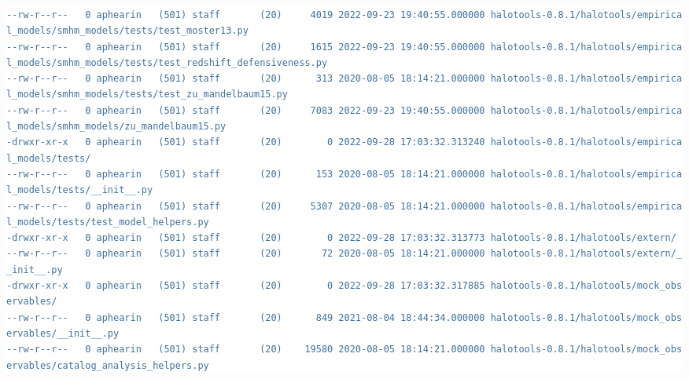 ```diff
--rw-r--r--   0 aphearin   (501) staff       (20)     4019 2022-09-23 19:40:55.000000 halotools-0.8.1/halotools/empirical_models/smhm_models/tests/test_moster13.py
--rw-r--r--   0 aphearin   (501) staff       (20)     1615 2022-09-23 19:40:55.000000 halotools-0.8.1/halotools/empirical_models/smhm_models/tests/test_redshift_defensiveness.py
--rw-r--r--   0 aphearin   (501) staff       (20)      313 2020-08-05 18:14:21.000000 halotools-0.8.1/halotools/empirical_models/smhm_models/tests/test_zu_mandelbaum15.py
--rw-r--r--   0 aphearin   (501) staff       (20)     7083 2022-09-23 19:40:55.000000 halotools-0.8.1/halotools/empirical_models/smhm_models/zu_mandelbaum15.py
-drwxr-xr-x   0 aphearin   (501) staff       (20)        0 2022-09-28 17:03:32.313240 halotools-0.8.1/halotools/empirical_models/tests/
--rw-r--r--   0 aphearin   (501) staff       (20)      153 2020-08-05 18:14:21.000000 halotools-0.8.1/halotools/empirical_models/tests/__init__.py
--rw-r--r--   0 aphearin   (501) staff       (20)     5307 2020-08-05 18:14:21.000000 halotools-0.8.1/halotools/empirical_models/tests/test_model_helpers.py
-drwxr-xr-x   0 aphearin   (501) staff       (20)        0 2022-09-28 17:03:32.313773 halotools-0.8.1/halotools/extern/
--rw-r--r--   0 aphearin   (501) staff       (20)       72 2020-08-05 18:14:21.000000 halotools-0.8.1/halotools/extern/__init__.py
-drwxr-xr-x   0 aphearin   (501) staff       (20)        0 2022-09-28 17:03:32.317885 halotools-0.8.1/halotools/mock_observables/
--rw-r--r--   0 aphearin   (501) staff       (20)      849 2021-08-04 18:44:34.000000 halotools-0.8.1/halotools/mock_observables/__init__.py
--rw-r--r--   0 aphearin   (501) staff       (20)    19580 2020-08-05 18:14:21.000000 halotools-0.8.1/halotools/mock_observables/catalog_analysis_helpers.py

